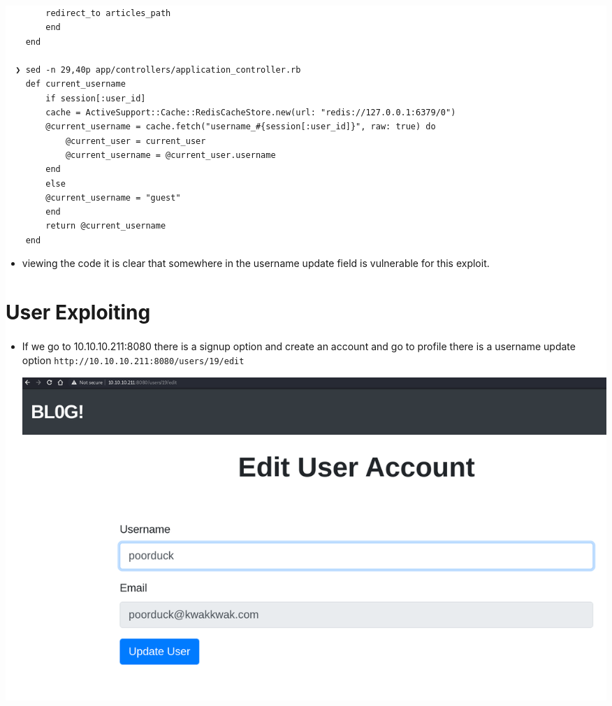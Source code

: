 			redirect_to articles_path
			end
		end

	  ❯ sed -n 29,40p app/controllers/application_controller.rb
		def current_username
			if session[:user_id]
			cache = ActiveSupport::Cache::RedisCacheStore.new(url: "redis://127.0.0.1:6379/0")
			@current_username = cache.fetch("username_#{session[:user_id]}", raw: true) do
				@current_user = current_user
				@current_username = @current_user.username
			end
			else
			@current_username = "guest"
			end
			return @current_username
		end
		
* viewing the code it is clear that somewhere in the username update field is vulnerable for this exploit.

# User Exploiting

* If we go to 10.10.10.211:8080 there is a signup option and create an account and go to profile there is a username update option `http://10.10.10.211:8080/users/19/edit`

  ![](screenshots/username.png)
